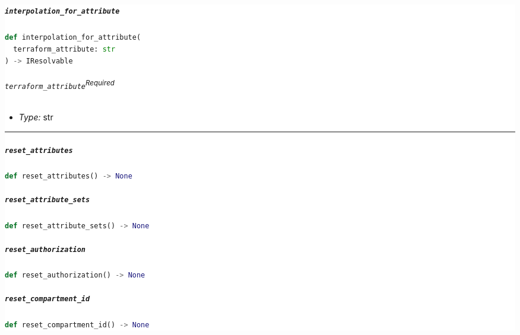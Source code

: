 ##### `interpolation_for_attribute` <a name="interpolation_for_attribute" id="rhizo-co-terraform-provider-oci.dataOciIdentityDomainsPasswordPolicies.DataOciIdentityDomainsPasswordPolicies.interpolationForAttribute"></a>

```python
def interpolation_for_attribute(
  terraform_attribute: str
) -> IResolvable
```

###### `terraform_attribute`<sup>Required</sup> <a name="terraform_attribute" id="rhizo-co-terraform-provider-oci.dataOciIdentityDomainsPasswordPolicies.DataOciIdentityDomainsPasswordPolicies.interpolationForAttribute.parameter.terraformAttribute"></a>

- *Type:* str

---

##### `reset_attributes` <a name="reset_attributes" id="rhizo-co-terraform-provider-oci.dataOciIdentityDomainsPasswordPolicies.DataOciIdentityDomainsPasswordPolicies.resetAttributes"></a>

```python
def reset_attributes() -> None
```

##### `reset_attribute_sets` <a name="reset_attribute_sets" id="rhizo-co-terraform-provider-oci.dataOciIdentityDomainsPasswordPolicies.DataOciIdentityDomainsPasswordPolicies.resetAttributeSets"></a>

```python
def reset_attribute_sets() -> None
```

##### `reset_authorization` <a name="reset_authorization" id="rhizo-co-terraform-provider-oci.dataOciIdentityDomainsPasswordPolicies.DataOciIdentityDomainsPasswordPolicies.resetAuthorization"></a>

```python
def reset_authorization() -> None
```

##### `reset_compartment_id` <a name="reset_compartment_id" id="rhizo-co-terraform-provider-oci.dataOciIdentityDomainsPasswordPolicies.DataOciIdentityDomainsPasswordPolicies.resetCompartmentId"></a>

```python
def reset_compartment_id() -> None
```
